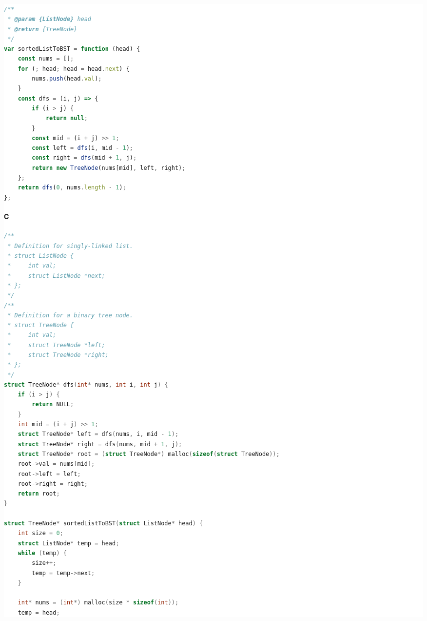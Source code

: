 ```js
/**
 * @param {ListNode} head
 * @return {TreeNode}
 */
var sortedListToBST = function (head) {
    const nums = [];
    for (; head; head = head.next) {
        nums.push(head.val);
    }
    const dfs = (i, j) => {
        if (i > j) {
            return null;
        }
        const mid = (i + j) >> 1;
        const left = dfs(i, mid - 1);
        const right = dfs(mid + 1, j);
        return new TreeNode(nums[mid], left, right);
    };
    return dfs(0, nums.length - 1);
};
```

#### C

```c
/**
 * Definition for singly-linked list.
 * struct ListNode {
 *     int val;
 *     struct ListNode *next;
 * };
 */
/**
 * Definition for a binary tree node.
 * struct TreeNode {
 *     int val;
 *     struct TreeNode *left;
 *     struct TreeNode *right;
 * };
 */
struct TreeNode* dfs(int* nums, int i, int j) {
    if (i > j) {
        return NULL;
    }
    int mid = (i + j) >> 1;
    struct TreeNode* left = dfs(nums, i, mid - 1);
    struct TreeNode* right = dfs(nums, mid + 1, j);
    struct TreeNode* root = (struct TreeNode*) malloc(sizeof(struct TreeNode));
    root->val = nums[mid];
    root->left = left;
    root->right = right;
    return root;
}

struct TreeNode* sortedListToBST(struct ListNode* head) {
    int size = 0;
    struct ListNode* temp = head;
    while (temp) {
        size++;
        temp = temp->next;
    }

    int* nums = (int*) malloc(size * sizeof(int));
    temp = head;
```